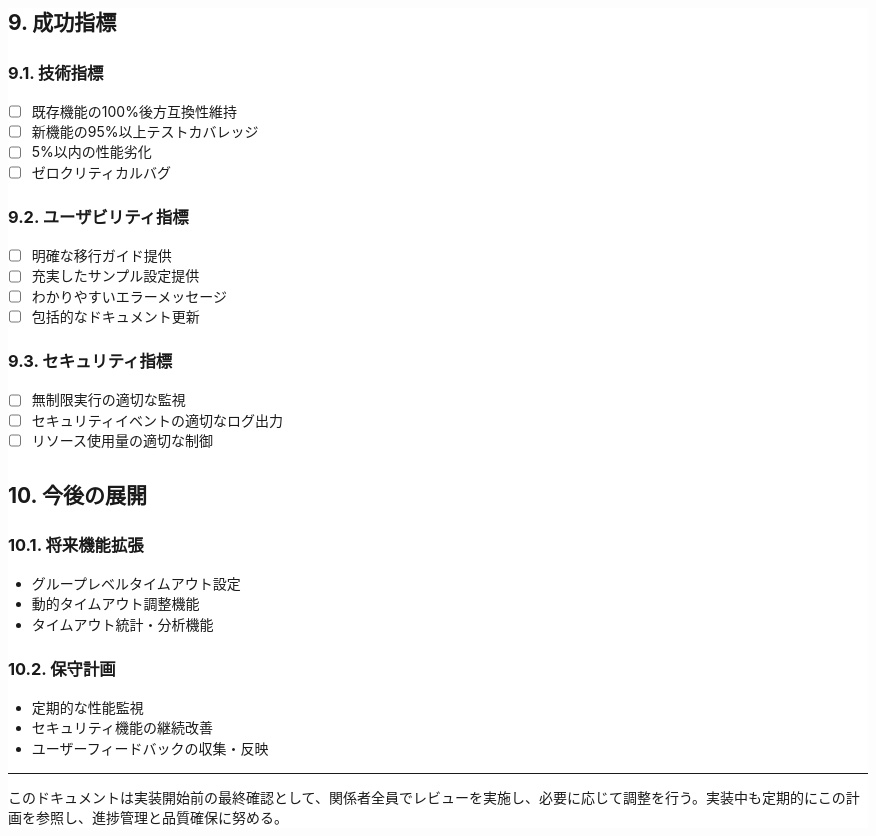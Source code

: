 ## 9. 成功指標

### 9.1. 技術指標
- [ ] 既存機能の100%後方互換性維持
- [ ] 新機能の95%以上テストカバレッジ
- [ ] 5%以内の性能劣化
- [ ] ゼロクリティカルバグ

### 9.2. ユーザビリティ指標
- [ ] 明確な移行ガイド提供
- [ ] 充実したサンプル設定提供
- [ ] わかりやすいエラーメッセージ
- [ ] 包括的なドキュメント更新

### 9.3. セキュリティ指標
- [ ] 無制限実行の適切な監視
- [ ] セキュリティイベントの適切なログ出力
- [ ] リソース使用量の適切な制御

## 10. 今後の展開

### 10.1. 将来機能拡張
- グループレベルタイムアウト設定
- 動的タイムアウト調整機能
- タイムアウト統計・分析機能

### 10.2. 保守計画
- 定期的な性能監視
- セキュリティ機能の継続改善
- ユーザーフィードバックの収集・反映

---

このドキュメントは実装開始前の最終確認として、関係者全員でレビューを実施し、必要に応じて調整を行う。実装中も定期的にこの計画を参照し、進捗管理と品質確保に努める。

